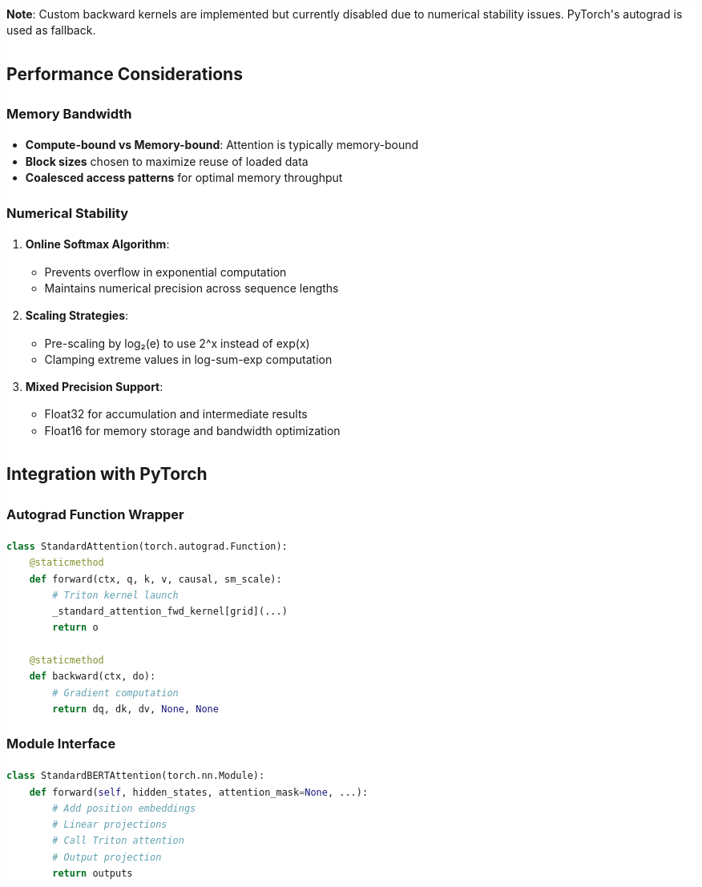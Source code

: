 **Note**: Custom backward kernels are implemented but currently disabled due to numerical stability issues. PyTorch's autograd is used as fallback.

## Performance Considerations

### Memory Bandwidth
- **Compute-bound vs Memory-bound**: Attention is typically memory-bound
- **Block sizes** chosen to maximize reuse of loaded data
- **Coalesced access patterns** for optimal memory throughput

### Numerical Stability
1. **Online Softmax Algorithm**:
   - Prevents overflow in exponential computation
   - Maintains numerical precision across sequence lengths
   
2. **Scaling Strategies**:
   - Pre-scaling by log₂(e) to use 2^x instead of exp(x)
   - Clamping extreme values in log-sum-exp computation

3. **Mixed Precision Support**:
   - Float32 for accumulation and intermediate results
   - Float16 for memory storage and bandwidth optimization

## Integration with PyTorch

### Autograd Function Wrapper
```python
class StandardAttention(torch.autograd.Function):
    @staticmethod
    def forward(ctx, q, k, v, causal, sm_scale):
        # Triton kernel launch
        _standard_attention_fwd_kernel[grid](...)
        return o
    
    @staticmethod
    def backward(ctx, do):
        # Gradient computation
        return dq, dk, dv, None, None
```

### Module Interface
```python
class StandardBERTAttention(torch.nn.Module):
    def forward(self, hidden_states, attention_mask=None, ...):
        # Add position embeddings
        # Linear projections
        # Call Triton attention
        # Output projection
        return outputs
```

